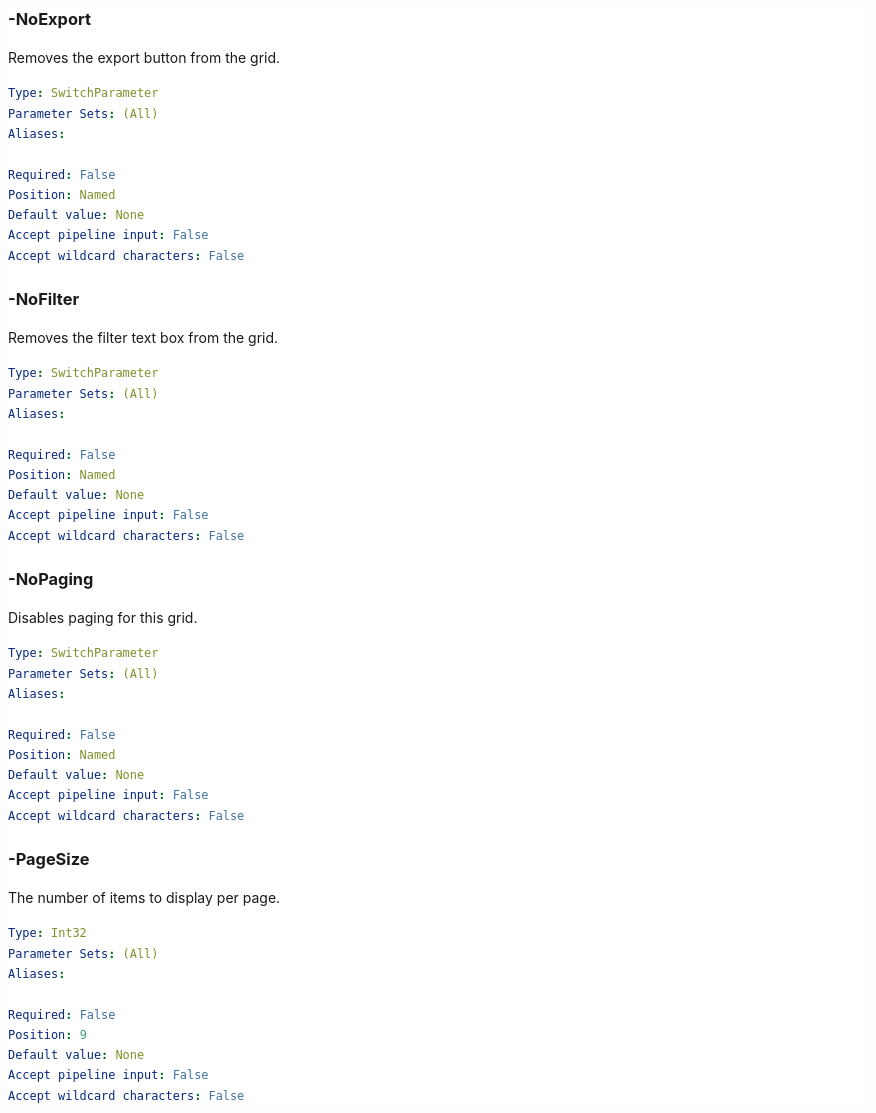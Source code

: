 ### -NoExport
Removes the export button from the grid. 

```yaml
Type: SwitchParameter
Parameter Sets: (All)
Aliases: 

Required: False
Position: Named
Default value: None
Accept pipeline input: False
Accept wildcard characters: False
```

### -NoFilter
Removes the filter text box from the grid.

```yaml
Type: SwitchParameter
Parameter Sets: (All)
Aliases: 

Required: False
Position: Named
Default value: None
Accept pipeline input: False
Accept wildcard characters: False
```

### -NoPaging
Disables paging for this grid.

```yaml
Type: SwitchParameter
Parameter Sets: (All)
Aliases: 

Required: False
Position: Named
Default value: None
Accept pipeline input: False
Accept wildcard characters: False
```

### -PageSize
The number of items to display per page.

```yaml
Type: Int32
Parameter Sets: (All)
Aliases: 

Required: False
Position: 9
Default value: None
Accept pipeline input: False
Accept wildcard characters: False
```
